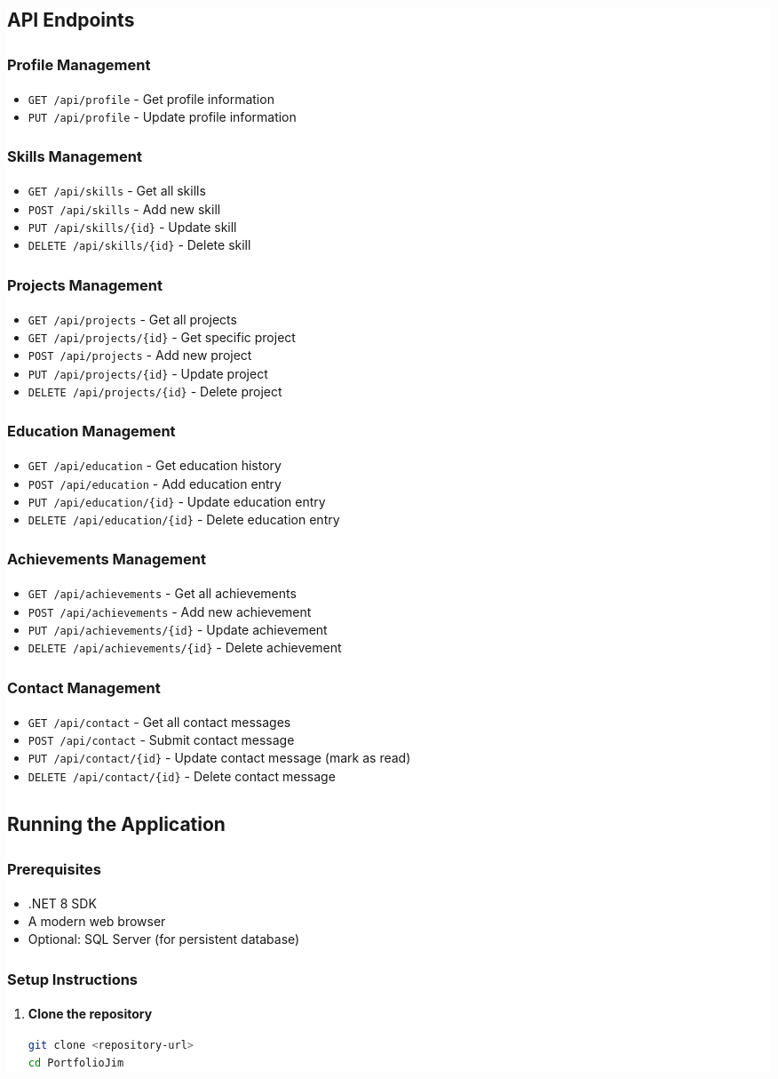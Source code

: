 ## API Endpoints

### Profile Management
- `GET /api/profile` - Get profile information
- `PUT /api/profile` - Update profile information

### Skills Management
- `GET /api/skills` - Get all skills
- `POST /api/skills` - Add new skill
- `PUT /api/skills/{id}` - Update skill
- `DELETE /api/skills/{id}` - Delete skill

### Projects Management
- `GET /api/projects` - Get all projects
- `GET /api/projects/{id}` - Get specific project
- `POST /api/projects` - Add new project
- `PUT /api/projects/{id}` - Update project
- `DELETE /api/projects/{id}` - Delete project

### Education Management
- `GET /api/education` - Get education history
- `POST /api/education` - Add education entry
- `PUT /api/education/{id}` - Update education entry
- `DELETE /api/education/{id}` - Delete education entry

### Achievements Management
- `GET /api/achievements` - Get all achievements
- `POST /api/achievements` - Add new achievement
- `PUT /api/achievements/{id}` - Update achievement
- `DELETE /api/achievements/{id}` - Delete achievement

### Contact Management
- `GET /api/contact` - Get all contact messages
- `POST /api/contact` - Submit contact message
- `PUT /api/contact/{id}` - Update contact message (mark as read)
- `DELETE /api/contact/{id}` - Delete contact message

## Running the Application

### Prerequisites
- .NET 8 SDK
- A modern web browser
- Optional: SQL Server (for persistent database)

### Setup Instructions

1. **Clone the repository**
   ```bash
   git clone <repository-url>
   cd PortfolioJim
   ```
